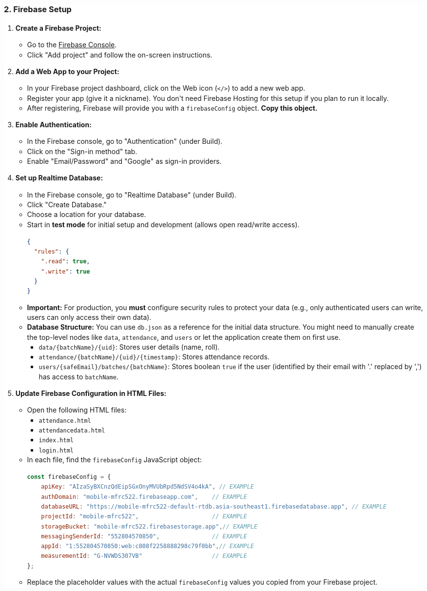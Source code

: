 ### 2. Firebase Setup

1.  **Create a Firebase Project:**
    *   Go to the [Firebase Console](https://console.firebase.google.com/).
    *   Click "Add project" and follow the on-screen instructions.
2.  **Add a Web App to your Project:**
    *   In your Firebase project dashboard, click on the Web icon (`</>`) to add a new web app.
    *   Register your app (give it a nickname). You don't need Firebase Hosting for this setup if you plan to run it locally.
    *   After registering, Firebase will provide you with a `firebaseConfig` object. **Copy this object.**
3.  **Enable Authentication:**
    *   In the Firebase console, go to "Authentication" (under Build).
    *   Click on the "Sign-in method" tab.
    *   Enable "Email/Password" and "Google" as sign-in providers.
4.  **Set up Realtime Database:**
    *   In the Firebase console, go to "Realtime Database" (under Build).
    *   Click "Create Database."
    *   Choose a location for your database.
    *   Start in **test mode** for initial setup and development (allows open read/write access).
        ```json
        {
          "rules": {
            ".read": true,
            ".write": true
          }
        }
        ```
    *   **Important:** For production, you **must** configure security rules to protect your data (e.g., only authenticated users can write, users can only access their own data).
    *   **Database Structure:** You can use `db.json` as a reference for the initial data structure. You might need to manually create the top-level nodes like `data`, `attendance`, and `users` or let the application create them on first use.
        *   `data/{batchName}/{uid}`: Stores user details (name, roll).
        *   `attendance/{batchName}/{uid}/{timestamp}`: Stores attendance records.
        *   `users/{safeEmail}/batches/{batchName}`: Stores boolean `true` if the user (identified by their email with '.' replaced by ',') has access to `batchName`.

5.  **Update Firebase Configuration in HTML Files:**
    *   Open the following HTML files:
        *   `attendance.html`
        *   `attendancedata.html`
        *   `index.html`
        *   `login.html`
    *   In each file, find the `firebaseConfig` JavaScript object:
        ```javascript
        const firebaseConfig = {
            apiKey: "AIzaSyBXCnzQdEipSGxOnyMVUbRpd5NdSV4o4kA", // EXAMPLE
            authDomain: "mobile-mfrc522.firebaseapp.com",    // EXAMPLE
            databaseURL: "https://mobile-mfrc522-default-rtdb.asia-southeast1.firebasedatabase.app", // EXAMPLE
            projectId: "mobile-mfrc522",                     // EXAMPLE
            storageBucket: "mobile-mfrc522.firebasestorage.app",// EXAMPLE
            messagingSenderId: "552804570850",               // EXAMPLE
            appId: "1:552804570850:web:c808f2258888298c79f0bb",// EXAMPLE
            measurementId: "G-NVWDS307VB"                    // EXAMPLE
        };
        ```
    *   Replace the placeholder values with the actual `firebaseConfig` values you copied from your Firebase project.
